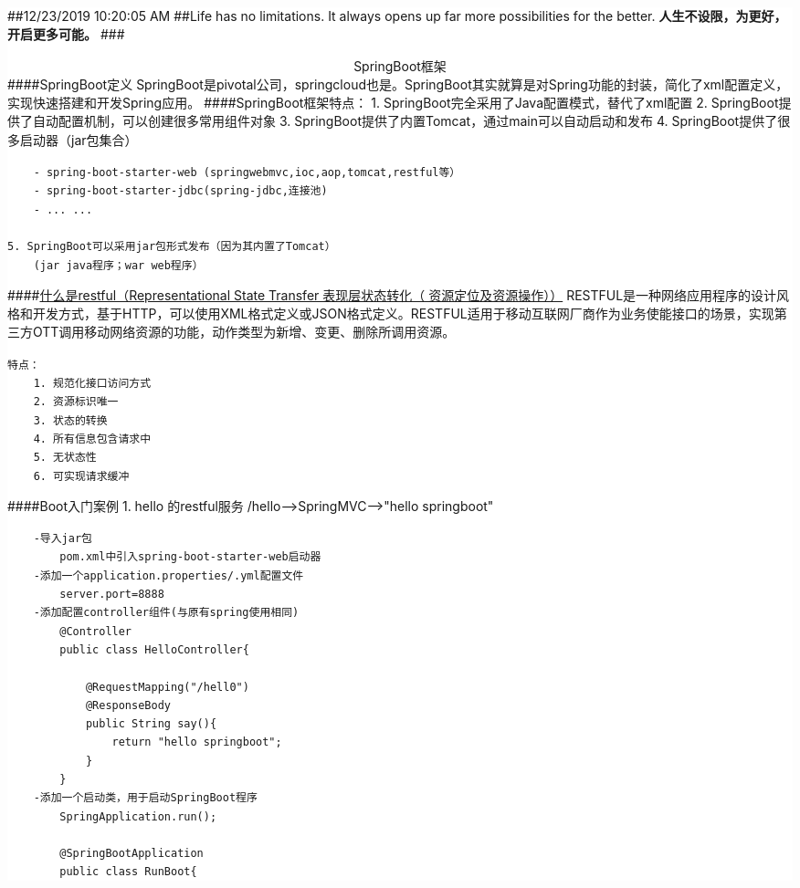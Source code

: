  ##12/23/2019 10:20:05 AM 
##Life has no limitations. It always opens up far more possibilities for the better.
**人生不设限，为更好，开启更多可能。**
###<center>SpringBoot框架</center>
####SpringBoot定义
	SpringBoot是pivotal公司，springcloud也是。SpringBoot其实就算是对Spring功能的封装，简化了xml配置定义，实现快速搭建和开发Spring应用。
####SpringBoot框架特点：
	1. SpringBoot完全采用了Java配置模式，替代了xml配置
	2. SpringBoot提供了自动配置机制，可以创建很多常用组件对象
	3. SpringBoot提供了内置Tomcat，通过main可以自动启动和发布
	4. SpringBoot提供了很多启动器（jar包集合）

		- spring-boot-starter-web (springwebmvc,ioc,aop,tomcat,restful等）
		- spring-boot-starter-jdbc(spring-jdbc,连接池)
		- ... ...

	5. SpringBoot可以采用jar包形式发布（因为其内置了Tomcat）
		(jar java程序；war web程序）


####[什么是restful（Representational State Transfer  表现层状态转化（ 资源定位及资源操作））](https://www.cnblogs.com/llsg/p/11358562.html)
	RESTFUL是一种网络应用程序的设计风格和开发方式，基于HTTP，可以使用XML格式定义或JSON格式定义。RESTFUL适用于移动互联网厂商作为业务使能接口的场景，实现第三方OTT调用移动网络资源的功能，动作类型为新增、变更、删除所调用资源。 

	特点：
		1. 规范化接口访问方式
		2. 资源标识唯一
		3. 状态的转换
		4. 所有信息包含请求中
		5. 无状态性
		6. 可实现请求缓冲
####Boot入门案例
	1. hello 的restful服务
		/hello-->SpringMVC-->"hello springboot"
		
		-导入jar包
			pom.xml中引入spring-boot-starter-web启动器
		-添加一个application.properties/.yml配置文件
			server.port=8888
		-添加配置controller组件(与原有spring使用相同)
			@Controller
			public class HelloController{
				
				@RequestMapping("/hell0")
				@ResponseBody
				public String say(){
					return "hello springboot";
				}
			}
		-添加一个启动类，用于启动SpringBoot程序
			SpringApplication.run();

			@SpringBootApplication
			public class RunBoot{
			